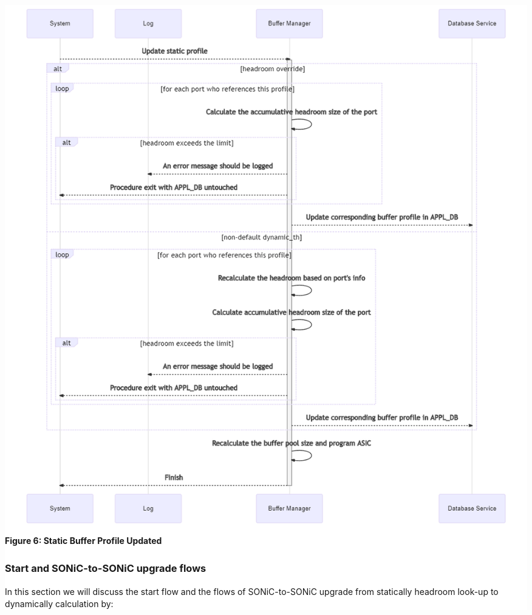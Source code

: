 ![Flow](headroom-calculation-images/static-profile-updated.png "Figure 6: Static Buffer Profile Updated")

__Figure 6: Static Buffer Profile Updated__

### Start and SONiC-to-SONiC upgrade flows

In this section we will discuss the start flow and the flows of SONiC-to-SONiC upgrade from statically headroom look-up to dynamically calculation by:
